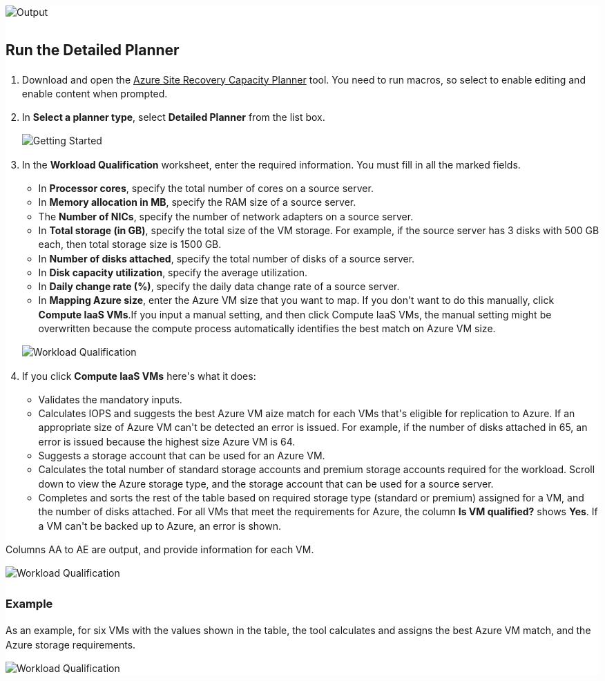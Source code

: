    ![Output](./media/site-recovery-capacity-planner/output.png)

## Run the Detailed Planner

1. Download and open the [Azure Site Recovery Capacity Planner](http://aka.ms/asr-capacity-planner-excel) tool. You need to run macros, so select to enable editing and enable content when prompted.
2. In **Select a planner type**, select **Detailed Planner** from the list box.

   ![Getting Started](./media/site-recovery-capacity-planner/getting-started-2.png)
3. In the **Workload Qualification** worksheet, enter the required information. You must fill in all the marked fields.

   * In **Processor cores**, specify the total number of cores on a source server.
   * In **Memory allocation in MB**, specify the RAM size of a source server.
   * The **Number of NICs**, specify the number of network adapters on a source server.
   * In **Total storage (in GB)**, specify the total size of the VM storage. For example, if the source server has 3 disks with 500 GB each, then total storage size is 1500 GB.
   * In **Number of disks attached**, specify the total number of disks of a source server.
   * In **Disk capacity utilization**, specify the average utilization.
   * In **Daily change rate (%)**, specify the daily data change rate of a source server.
   * In **Mapping Azure size**, enter the Azure VM size that you want to map. If you don't want to do this manually, click **Compute IaaS VMs**.If you input a manual setting, and then click Compute IaaS VMs, the manual setting might be overwritten because the compute process automatically identifies the best match on Azure VM size.

   ![Workload Qualification](./media/site-recovery-capacity-planner/workload-qualification.png)
4. If you click **Compute IaaS VMs** here's what it does:

   * Validates the mandatory inputs.
   * Calculates IOPS and suggests the best Azure VM aize match for each VMs that's eligible for replication to Azure. If an appropriate size of Azure VM can't be detected an error is issued. For example, if the number of disks attached in 65, an error is issued because the highest size Azure VM is 64.
   * Suggests a storage account that can be used for an Azure VM.
   * Calculates the total number of standard storage accounts and premium storage accounts required for the workload. Scroll down to view the Azure storage type, and the storage account that can be used for a source server.
   * Completes and sorts the rest of the table based on required storage type (standard or premium) assigned for a VM, and the number of disks attached. For all VMs that meet the requirements for Azure, the column **Is VM qualified?** shows **Yes**. If a VM can't be backed up to Azure, an error is shown.

Columns AA to AE are output, and provide information for each VM.

![Workload Qualification](./media/site-recovery-capacity-planner/workload-qualification-2.png)

### Example
As an example, for six VMs with the values shown in the table, the tool calculates and assigns the best Azure VM match, and the Azure storage requirements.

![Workload Qualification](./media/site-recovery-capacity-planner/workload-qualification-3.png)
